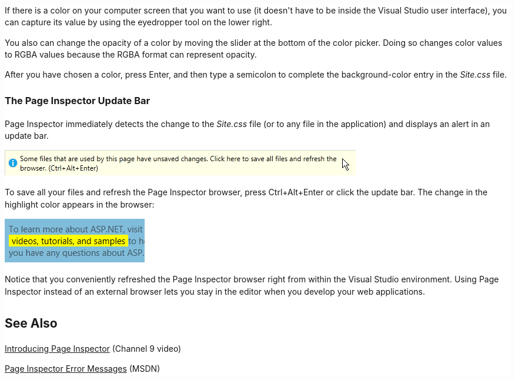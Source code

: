 If there is a color on your computer screen that you want to use (it doesn't have to be inside the Visual Studio user interface), you can capture its value by using the eyedropper tool on the lower right.

You also can change the opacity of a color by moving the slider at the bottom of the color picker. Doing so changes color values to RGBA values because the RGBA format can represent opacity.

After you have chosen a color, press Enter, and then type a semicolon to complete the background-color entry in the *Site.css* file.

<a id="_the_update_bar"></a>

### The Page Inspector Update Bar

Page Inspector immediately detects the change to the *Site.css* file (or to any file in the application) and displays an alert in an update bar.

![Update Bar](using-page-inspector-in-a-visual-studio-11-beta-web-forms-project/_static/image28.png)

To save all your files and refresh the Page Inspector browser, press Ctrl+Alt+Enter or click the update bar. The change in the highlight color appears in the browser:

![Highlight color changed](using-page-inspector-in-a-visual-studio-11-beta-web-forms-project/_static/image29.png)

<a id="_using_page_inspector_1"></a>Notice that you conveniently refreshed the Page Inspector browser right from within the Visual Studio environment. Using Page Inspector instead of an external browser lets you stay in the editor when you develop your web applications.

## See Also

[Introducing Page Inspector](https://channel9.msdn.com/posts/visual-studio-vnext-introducing-page-inspector) (Channel 9 video)

[Page Inspector Error Messages](https://go.microsoft.com/?linkid=9813062) (MSDN)
